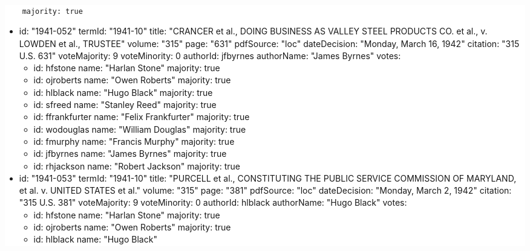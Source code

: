         majority: true
  - id: "1941-052"
    termId: "1941-10"
    title: "CRANCER et al., DOING BUSINESS AS VALLEY STEEL PRODUCTS CO. et al., v. LOWDEN et al., TRUSTEE"
    volume: "315"
    page: "631"
    pdfSource: "loc"
    dateDecision: "Monday, March 16, 1942"
    citation: "315 U.S. 631"
    voteMajority: 9
    voteMinority: 0
    authorId: jfbyrnes
    authorName: "James Byrnes"
    votes:
      - id: hfstone
        name: "Harlan Stone"
        majority: true
      - id: ojroberts
        name: "Owen Roberts"
        majority: true
      - id: hlblack
        name: "Hugo Black"
        majority: true
      - id: sfreed
        name: "Stanley Reed"
        majority: true
      - id: ffrankfurter
        name: "Felix Frankfurter"
        majority: true
      - id: wodouglas
        name: "William Douglas"
        majority: true
      - id: fmurphy
        name: "Francis Murphy"
        majority: true
      - id: jfbyrnes
        name: "James Byrnes"
        majority: true
      - id: rhjackson
        name: "Robert Jackson"
        majority: true
  - id: "1941-053"
    termId: "1941-10"
    title: "PURCELL et al., CONSTITUTING THE PUBLIC SERVICE COMMISSION OF MARYLAND, et al. v. UNITED STATES et al."
    volume: "315"
    page: "381"
    pdfSource: "loc"
    dateDecision: "Monday, March 2, 1942"
    citation: "315 U.S. 381"
    voteMajority: 9
    voteMinority: 0
    authorId: hlblack
    authorName: "Hugo Black"
    votes:
      - id: hfstone
        name: "Harlan Stone"
        majority: true
      - id: ojroberts
        name: "Owen Roberts"
        majority: true
      - id: hlblack
        name: "Hugo Black"